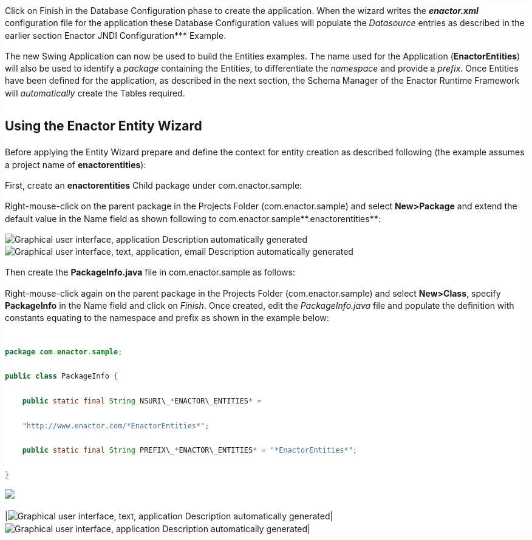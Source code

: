 Click on Finish in the Database Configuration phase to create the application. When the wizard writes the ***enactor.xml*** configuration file for the application these Database Configuration values will populate the *Datasource* entries as described in the earlier section Enactor JNDI Configuration*** Example.

The new Swing Application can now be used to build the Entities examples. The name used for the Application (**EnactorEntities**) will also be used to identify a *package* containing the Entities, to differentiate the *namespace* and provide a *prefix*. Once Entities have been defined for the application, as described in the next section, the Schema Manager of the Enactor Runtime Framework will *automatically* create the Tables required.


## Using the Enactor Entity Wizard

Before applying the Entity Wizard prepare and define the context for entity creation as described following (the example assumes a project name of **enactorentities**):

First, create an **enactorentities** Child package under com.enactor.sample: 

Right-mouse-click on the parent package in the Projects Folder (com.enactor.sample) and select **New>Package** and extend the default value in the Name field as shown following to com.enactor.sample**.enactorentities**:

![Graphical user interface, application Description automatically generated](./Images/Aspose.Words.1f065268-8ca6-47bd-8b02-c298b8f24382.003.png) 
![Graphical user interface, text, application, email Description automatically generated](./Images/Aspose.Words.1f065268-8ca6-47bd-8b02-c298b8f24382.004.png)

Then create the **PackageInfo.java** file in com.enactor.sample as follows:

Right-mouse-click again on the parent package in the Projects Folder (com.enactor.sample) and select **New>Class**, specify **PackageInfo** in the Name field and click on *Finish*. Once created, edit the *PackageInfo.java* file and populate the definition with constants equating to the namespace and prefix as shown in the example below:

``` java title="PackageInfo.class"

package com.enactor.sample;

public class PackageInfo {

    public static final String NSURI\_*ENACTOR\_ENTITIES* = 

    "http://www.enactor.com/*EnactorEntities*";

    public static final String PREFIX\_*ENACTOR\_ENTITIES* = "*EnactorEntities*";

}

```

![](./Images/Aspose.Words.1f065268-8ca6-47bd-8b02-c298b8f24382.005.png)



|![Graphical user interface, text, application Description automatically generated](./Images/Aspose.Words.1f065268-8ca6-47bd-8b02-c298b8f24382.006.png)|![Graphical user interface, application Description automatically generated](./Images/Aspose.Words.1f065268-8ca6-47bd-8b02-c298b8f24382.007.png)|
